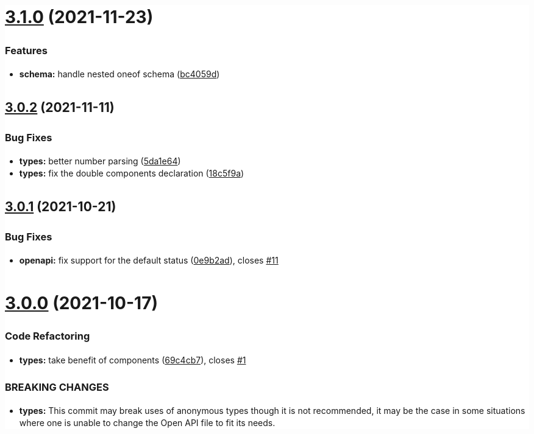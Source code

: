 

# [3.1.0](https://github.com/nfroidure/schema2dts/compare/v3.0.2...v3.1.0) (2021-11-23)


### Features

* **schema:** handle nested oneof schema ([bc4059d](https://github.com/nfroidure/schema2dts/commit/bc4059dc24a51b1ccc9d305b03695792a2d2a3bb))



## [3.0.2](https://github.com/nfroidure/schema2dts/compare/v3.0.1...v3.0.2) (2021-11-11)


### Bug Fixes

* **types:** better number parsing ([5da1e64](https://github.com/nfroidure/schema2dts/commit/5da1e64fba141c9150188f507d28271e3e5fa304))
* **types:** fix the double components declaration ([18c5f9a](https://github.com/nfroidure/schema2dts/commit/18c5f9a5a0010866b9606b08059ad2cbc52d5832))



## [3.0.1](https://github.com/nfroidure/schema2dts/compare/v3.0.0...v3.0.1) (2021-10-21)


### Bug Fixes

* **openapi:** fix support for the default status ([0e9b2ad](https://github.com/nfroidure/schema2dts/commit/0e9b2ad018ae55047e85d6691398b174810e178d)), closes [#11](https://github.com/nfroidure/schema2dts/issues/11)



# [3.0.0](https://github.com/nfroidure/schema2dts/compare/v2.2.1...v3.0.0) (2021-10-17)


### Code Refactoring

* **types:** take benefit of components ([69c4cb7](https://github.com/nfroidure/schema2dts/commit/69c4cb73a8ee5d763f2eb5cee6320935ebb45337)), closes [#1](https://github.com/nfroidure/schema2dts/issues/1)


### BREAKING CHANGES

* **types:** This commit may break uses of anonymous types though it is not recommended, it may
be the case in some situations where one is unable to change the Open API file to fit its needs.
